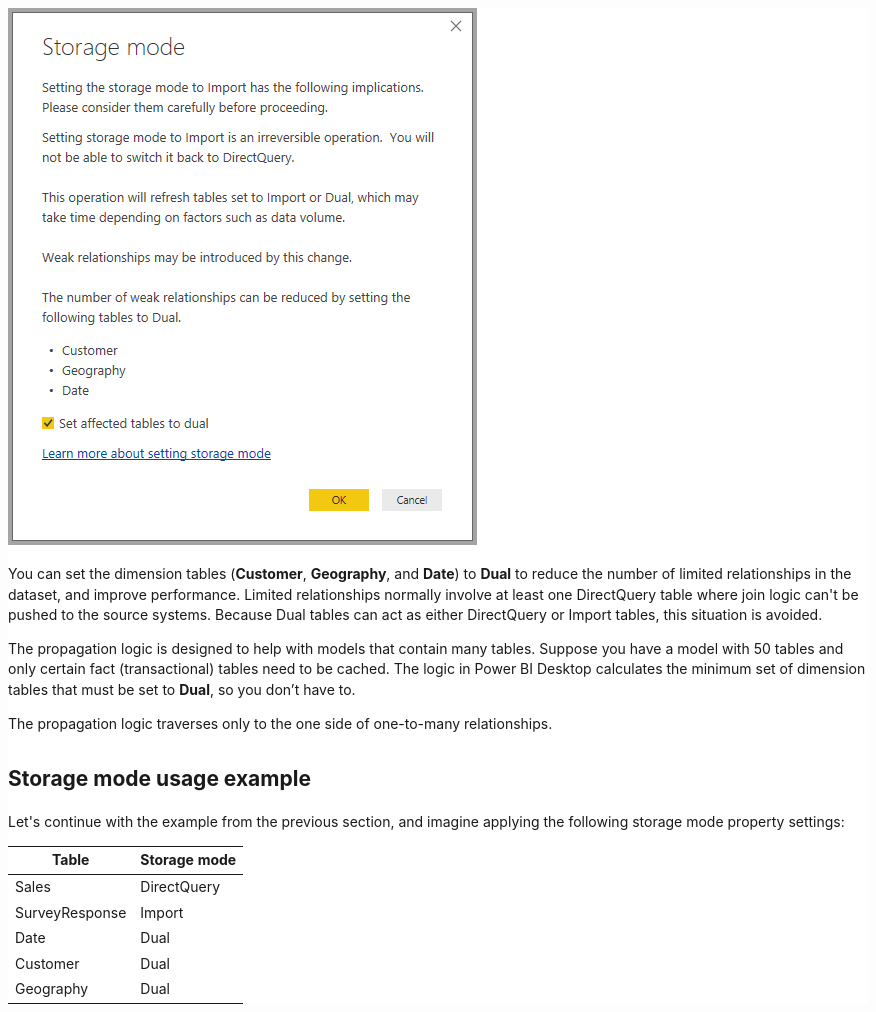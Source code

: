 ![Storage mode warning window](media/desktop-storage-mode/storage-mode-05.png)

You can set the dimension tables (**Customer**, **Geography**, and **Date**) to **Dual** to reduce the number of limited relationships in the dataset, and improve performance. Limited relationships normally involve at least one DirectQuery table where join logic can't be pushed to the source systems. Because Dual tables can act as either DirectQuery or Import tables, this situation is avoided.

The propagation logic is designed to help with models that contain many tables. Suppose you have a model with 50 tables and only certain fact (transactional) tables need to be cached. The logic in Power BI Desktop calculates the minimum set of dimension tables that must be set to **Dual**, so you don’t have to.

The propagation logic traverses only to the one side of one-to-many relationships.

## Storage mode usage example
Let's continue with the example from the previous section, and imagine applying the following storage mode property settings:

| Table                   | Storage mode         |
| ----------------------- |----------------------| 
| Sales                 | DirectQuery          | 
| SurveyResponse        | Import               | 
| Date                  | Dual                 | 
| Customer              | Dual                 | 
| Geography             | Dual                 | 
